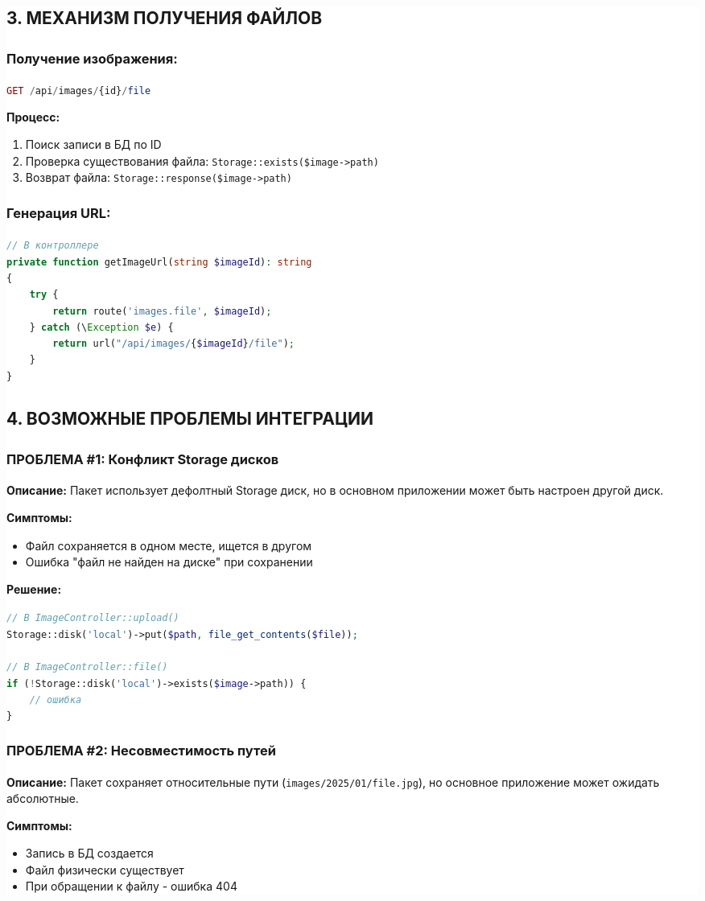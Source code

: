 ## 3. МЕХАНИЗМ ПОЛУЧЕНИЯ ФАЙЛОВ

### **Получение изображения:**
```php
GET /api/images/{id}/file
```

**Процесс:**
1. Поиск записи в БД по ID
2. Проверка существования файла: `Storage::exists($image->path)`
3. Возврат файла: `Storage::response($image->path)`

### **Генерация URL:**
```php
// В контроллере
private function getImageUrl(string $imageId): string
{
    try {
        return route('images.file', $imageId);
    } catch (\Exception $e) {
        return url("/api/images/{$imageId}/file");
    }
}
```

## 4. ВОЗМОЖНЫЕ ПРОБЛЕМЫ ИНТЕГРАЦИИ

### **ПРОБЛЕМА #1: Конфликт Storage дисков**
**Описание:** Пакет использует дефолтный Storage диск, но в основном приложении может быть настроен другой диск.

**Симптомы:**
- Файл сохраняется в одном месте, ищется в другом
- Ошибка "файл не найден на диске" при сохранении

**Решение:**
```php
// В ImageController::upload()
Storage::disk('local')->put($path, file_get_contents($file));

// В ImageController::file() 
if (!Storage::disk('local')->exists($image->path)) {
    // ошибка
}
```

### **ПРОБЛЕМА #2: Несовместимость путей**
**Описание:** Пакет сохраняет относительные пути (`images/2025/01/file.jpg`), но основное приложение может ожидать абсолютные.

**Симптомы:**
- Запись в БД создается
- Файл физически существует  
- При обращении к файлу - ошибка 404
